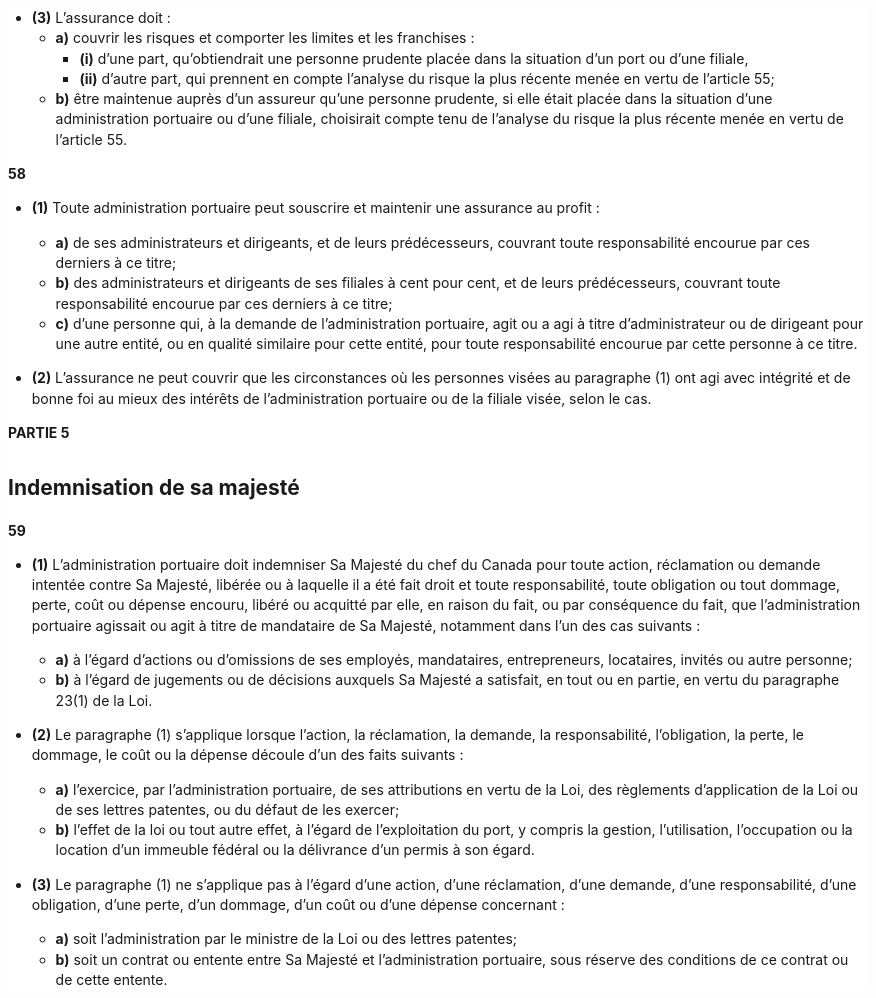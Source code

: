 - **(3)** L’assurance doit :
	- **a)** couvrir les risques et comporter les limites et les franchises :
		- **(i)** d’une part, qu’obtiendrait une personne prudente placée dans la situation d’un port ou d’une filiale,
		- **(ii)** d’autre part, qui prennent en compte l’analyse du risque la plus récente menée en vertu de l’article 55;
	- **b)** être maintenue auprès d’un assureur qu’une personne prudente, si elle était placée dans la situation d’une administration portuaire ou d’une filiale, choisirait compte tenu de l’analyse du risque la plus récente menée en vertu de l’article 55.



**58** 

- **(1)** Toute administration portuaire peut souscrire et maintenir une assurance au profit :
	- **a)** de ses administrateurs et dirigeants, et de leurs prédécesseurs, couvrant toute responsabilité encourue par ces derniers à ce titre;
	- **b)** des administrateurs et dirigeants de ses filiales à cent pour cent, et de leurs prédécesseurs, couvrant toute responsabilité encourue par ces derniers à ce titre;
	- **c)** d’une personne qui, à la demande de l’administration portuaire, agit ou a agi à titre d’administrateur ou de dirigeant pour une autre entité, ou en qualité similaire pour cette entité, pour toute responsabilité encourue par cette personne à ce titre.

- **(2)** L’assurance ne peut couvrir que les circonstances où les personnes visées au paragraphe (1) ont agi avec intégrité et de bonne foi au mieux des intérêts de l’administration portuaire ou de la filiale visée, selon le cas.




**PARTIE 5** 
## Indemnisation de sa majesté


**59** 

- **(1)** L’administration portuaire doit indemniser Sa Majesté du chef du Canada pour toute action, réclamation ou demande intentée contre Sa Majesté, libérée ou à laquelle il a été fait droit et toute responsabilité, toute obligation ou tout dommage, perte, coût ou dépense encouru, libéré ou acquitté par elle, en raison du fait, ou par conséquence du fait, que l’administration portuaire agissait ou agit à titre de mandataire de Sa Majesté, notamment dans l’un des cas suivants :
	- **a)** à l’égard d’actions ou d’omissions de ses employés, mandataires, entrepreneurs, locataires, invités ou autre personne;
	- **b)** à l’égard de jugements ou de décisions auxquels Sa Majesté a satisfait, en tout ou en partie, en vertu du paragraphe 23(1) de la Loi.

- **(2)** Le paragraphe (1) s’applique lorsque l’action, la réclamation, la demande, la responsabilité, l’obligation, la perte, le dommage, le coût ou la dépense découle d’un des faits suivants :
	- **a)** l’exercice, par l’administration portuaire, de ses attributions en vertu de la Loi, des règlements d’application de la Loi ou de ses lettres patentes, ou du défaut de les exercer;
	- **b)** l’effet de la loi ou tout autre effet, à l’égard de l’exploitation du port, y compris la gestion, l’utilisation, l’occupation ou la location d’un immeuble fédéral ou la délivrance d’un permis à son égard.

- **(3)** Le paragraphe (1) ne s’applique pas à l’égard d’une action, d’une réclamation, d’une demande, d’une responsabilité, d’une obligation, d’une perte, d’un dommage, d’un coût ou d’une dépense concernant :
	- **a)** soit l’administration par le ministre de la Loi ou des lettres patentes;
	- **b)** soit un contrat ou entente entre Sa Majesté et l’administration portuaire, sous réserve des conditions de ce contrat ou de cette entente.
